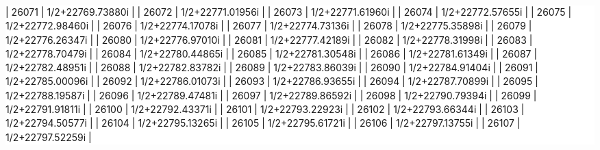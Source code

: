 |  26071 | 1/2+22769.73880i |
|  26072 | 1/2+22771.01956i |
|  26073 | 1/2+22771.61960i |
|  26074 | 1/2+22772.57655i |
|  26075 | 1/2+22772.98460i |
|  26076 | 1/2+22774.17078i |
|  26077 | 1/2+22774.73136i |
|  26078 | 1/2+22775.35898i |
|  26079 | 1/2+22776.26347i |
|  26080 | 1/2+22776.97010i |
|  26081 | 1/2+22777.42189i |
|  26082 | 1/2+22778.31998i |
|  26083 | 1/2+22778.70479i |
|  26084 | 1/2+22780.44865i |
|  26085 | 1/2+22781.30548i |
|  26086 | 1/2+22781.61349i |
|  26087 | 1/2+22782.48951i |
|  26088 | 1/2+22782.83782i |
|  26089 | 1/2+22783.86039i |
|  26090 | 1/2+22784.91404i |
|  26091 | 1/2+22785.00096i |
|  26092 | 1/2+22786.01073i |
|  26093 | 1/2+22786.93655i |
|  26094 | 1/2+22787.70899i |
|  26095 | 1/2+22788.19587i |
|  26096 | 1/2+22789.47481i |
|  26097 | 1/2+22789.86592i |
|  26098 | 1/2+22790.79394i |
|  26099 | 1/2+22791.91811i |
|  26100 | 1/2+22792.43371i |
|  26101 | 1/2+22793.22923i |
|  26102 | 1/2+22793.66344i |
|  26103 | 1/2+22794.50577i |
|  26104 | 1/2+22795.13265i |
|  26105 | 1/2+22795.61721i |
|  26106 | 1/2+22797.13755i |
|  26107 | 1/2+22797.52259i |